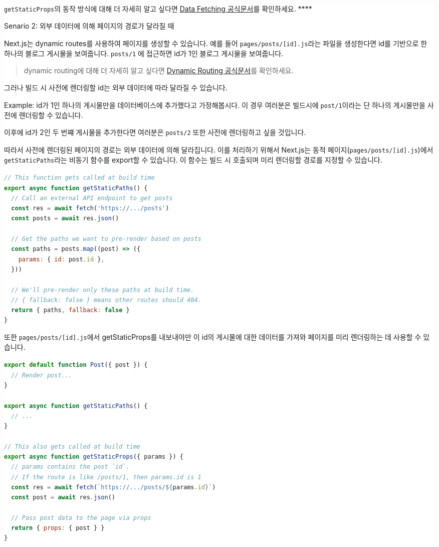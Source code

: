 `getStaticProps`의 동작 방식에 대해 더 자세히 알고 싶다면 [Data Fetching 공식문서](https://nextjs.org/docs/basic-features/data-fetching/get-static-props)를 확인하세요. ****

Senario 2: 외부 데이터에 의해 페이지의 경로가 달라질 때 

Next.js는 dynamic routes를 사용하여 페이지를 생성할 수 있습니다. 예를 들어 `pages/posts/[id].js`라는 파일을 생성한다면 id를 기반으로 한 하나의 블로그 게시물을 보여줍니다. `posts/1` 에 접근하면 id가 1인 블로그 게시물을 보여줍니다. 

> dynamic routing에 대해 더 자세히 알고 싶다면 [Dynamic Routing 공식문서](https://nextjs.org/docs/routing/dynamic-routes)를 확인하세요.
> 

그러나 빌드 시 사전에 렌더링할 id는 외부 데이터에 따라 달라질 수 있습니다. 

Example: id가 1인 하나의 게시물만을 데이터베이스에 추가했다고 가정해봅시다. 이 경우 여러분은 빌드시에 `post/1`이라는 단 하나의 게시물만을 사전에 렌더링할 수 있습니다. 

이후에 id가 2인 두 번쨰 게시물을 추가한다면 여러분은 `posts/2` 또한 사전에 렌더링하고 싶을 것입니다. 

따라서 사전에 렌더링된 페이지의 경로는 외부 데이터에 의해 달라집니다. 이를 처리하기 위해서 Next.js는 동적 페이지(`pages/posts/[id].js`)에서 `getStaticPaths`라는 비동기 함수를 export할 수 있습니다. 이 함수는 빌드 시 호출되며 미리 렌더링할 경로를 지정할 수 있습니다. 

```jsx
// This function gets called at build time
export async function getStaticPaths() {
  // Call an external API endpoint to get posts
  const res = await fetch('https://.../posts')
  const posts = await res.json()

  // Get the paths we want to pre-render based on posts
  const paths = posts.map((post) => ({
    params: { id: post.id },
  }))

  // We'll pre-render only these paths at build time.
  // { fallback: false } means other routes should 404.
  return { paths, fallback: false }
}
```

또한 `pages/posts/[id].js`에서 getStaticProps를 내보내야만 이 id의 게시물에 대한 데이터를 가져와 페이지를 미리 렌더링하는 데 사용할 수 있습니다. 

```jsx
export default function Post({ post }) {
  // Render post...
}

export async function getStaticPaths() {
  // ...
}

// This also gets called at build time
export async function getStaticProps({ params }) {
  // params contains the post `id`.
  // If the route is like /posts/1, then params.id is 1
  const res = await fetch(`https://.../posts/${params.id}`)
  const post = await res.json()

  // Pass post data to the page via props
  return { props: { post } }
}
```
